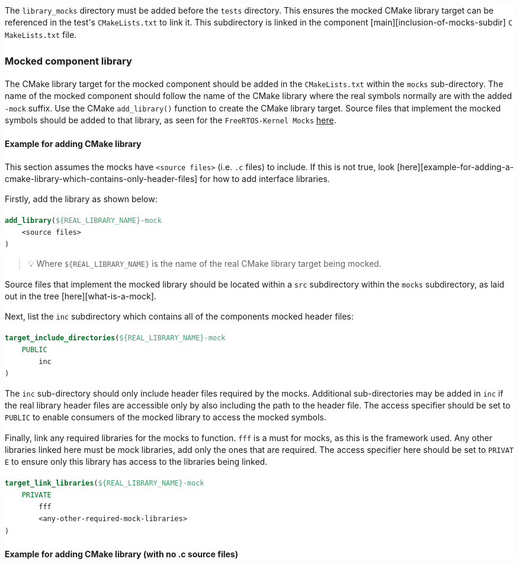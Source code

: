 The `library_mocks` directory must be added before the `tests` directory. This ensures the mocked CMake library target can be referenced in the test's `CMakeLists.txt` to link it. This subdirectory is linked in the component [main][inclusion-of-mocks-subdir] `CMakeLists.txt` file.

### Mocked component library

The CMake library target for the mocked component should be added in the `CMakeLists.txt` within the `mocks` sub-directory. The name of the mocked component should follow the name of the CMake library where the real symbols normally are with the added `-mock` suffix.
Use the CMake `add_library()` function to create the CMake library target. Source files that implement the mocked symbols should be added to that library, as seen for the `FreeRTOS-Kernel Mocks` [here](../components/freertos_kernel/library_mocks).

#### Example for adding CMake library

This section assumes the mocks have ```<source files>``` (i.e. ```.c``` files) to include.
If this is not true, look [here][example-for-adding-a-cmake-library-which-contains-only-header-files] for how to add interface libraries.

Firstly, add the library as shown below:

```cmake
add_library(${REAL_LIBRARY_NAME}-mock
    <source files>
)
```
> :bulb: Where `${REAL_LIBRARY_NAME}` is the name of the real CMake library target being mocked.

Source files that implement the mocked library should be located within a `src` subdirectory within the `mocks` subdirectory, as laid out in the tree [here][what-is-a-mock].

Next, list the `inc` subdirectory which contains all of the components mocked header files:
```cmake
target_include_directories(${REAL_LIBRARY_NAME}-mock
    PUBLIC
        inc
)
```
The `inc` sub-directory should only include header files required by the mocks. Additional sub-directories may be added in `inc` if the real library header files are accessible only by also including the path to the header file. The access specifier should be set to `PUBLIC` to enable consumers of the mocked library to access the mocked symbols.

Finally, link any required libraries for the mocks to function. `fff` is a must for mocks, as this is the framework used. Any other libraries linked here must be mock libraries, add only the ones that are required. The access specifier here should be set to `PRIVATE` to ensure only this library has access to the libraries being linked.
```cmake
target_link_libraries(${REAL_LIBRARY_NAME}-mock
    PRIVATE
        fff
        <any-other-required-mock-libraries>
)
```

#### Example for adding CMake library (with no .c source files)


[fff_readme_contents]: https://github.com/meekrosoft/fff/blob/master/README.md?plain=1#L8
[coremqtt-agent-message-interface-header-mock]: ../components/aws_iot/coremqtt_agent/library_mocks/inc/core_mqtt_agent_message_interface.h
[google-test]: https://github.com/google/googletest/tree/main
[googletest-testing-reference]: http://google.github.io/googletest/reference/testing.html
[googletest_home_page]: http://google.github.io/googletest/